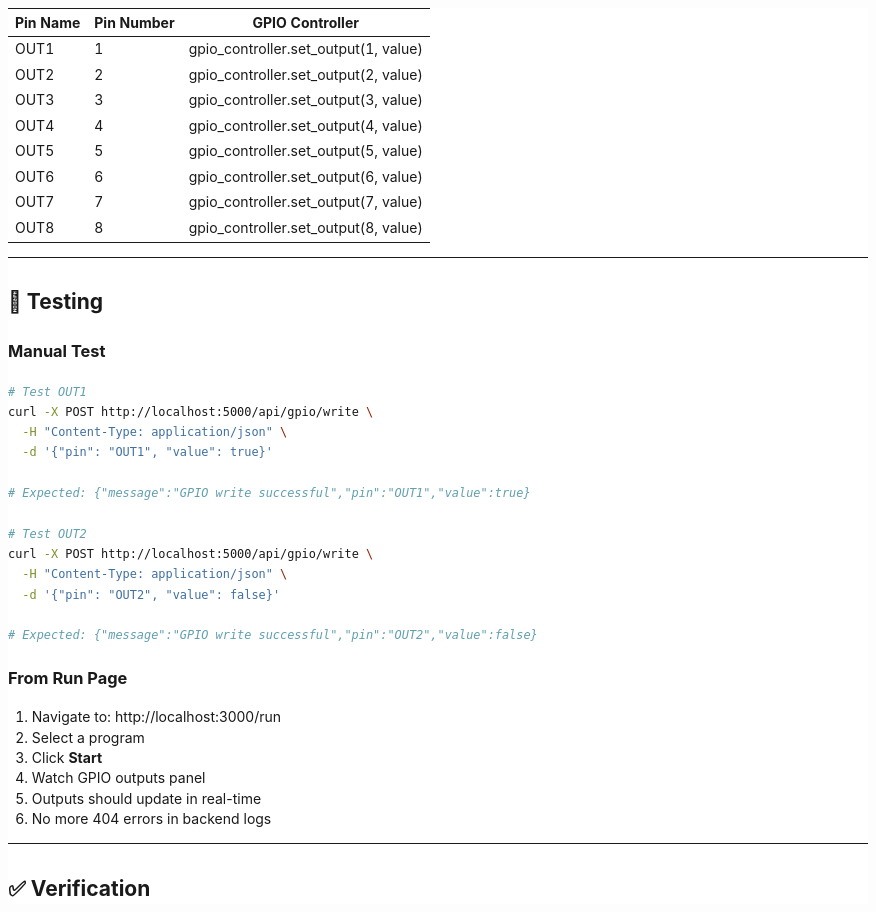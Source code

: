 | Pin Name | Pin Number | GPIO Controller |
|----------|------------|-----------------|
| OUT1 | 1 | gpio_controller.set_output(1, value) |
| OUT2 | 2 | gpio_controller.set_output(2, value) |
| OUT3 | 3 | gpio_controller.set_output(3, value) |
| OUT4 | 4 | gpio_controller.set_output(4, value) |
| OUT5 | 5 | gpio_controller.set_output(5, value) |
| OUT6 | 6 | gpio_controller.set_output(6, value) |
| OUT7 | 7 | gpio_controller.set_output(7, value) |
| OUT8 | 8 | gpio_controller.set_output(8, value) |

---

## 🧪 Testing

### Manual Test

```bash
# Test OUT1
curl -X POST http://localhost:5000/api/gpio/write \
  -H "Content-Type: application/json" \
  -d '{"pin": "OUT1", "value": true}'

# Expected: {"message":"GPIO write successful","pin":"OUT1","value":true}

# Test OUT2
curl -X POST http://localhost:5000/api/gpio/write \
  -H "Content-Type: application/json" \
  -d '{"pin": "OUT2", "value": false}'

# Expected: {"message":"GPIO write successful","pin":"OUT2","value":false}
```

### From Run Page

1. Navigate to: http://localhost:3000/run
2. Select a program
3. Click **Start**
4. Watch GPIO outputs panel
5. Outputs should update in real-time
6. No more 404 errors in backend logs

---

## ✅ Verification
